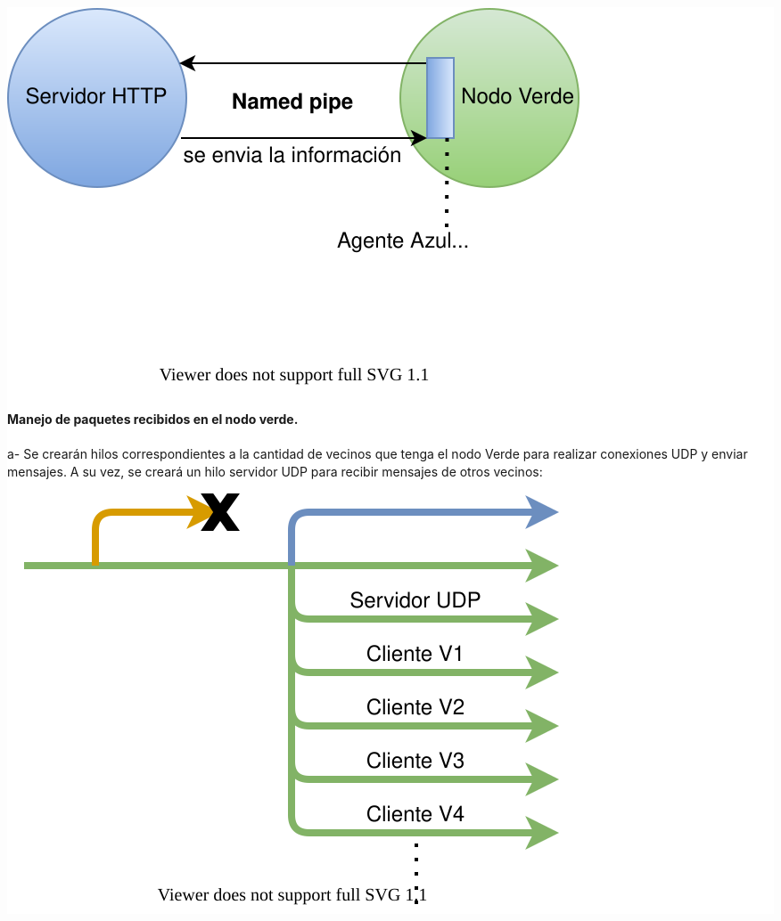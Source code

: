 ![alt](./img/NodoAzul.svg)

#### Manejo de paquetes recibidos en el nodo verde.

a- Se crearán hilos correspondientes a la cantidad de vecinos que tenga el nodo Verde para realizar conexiones UDP y enviar mensajes. A su vez, se creará un hilo servidor UDP para recibir mensajes de otros vecinos:

![alt](./img/LineaPaso3.svg)  
